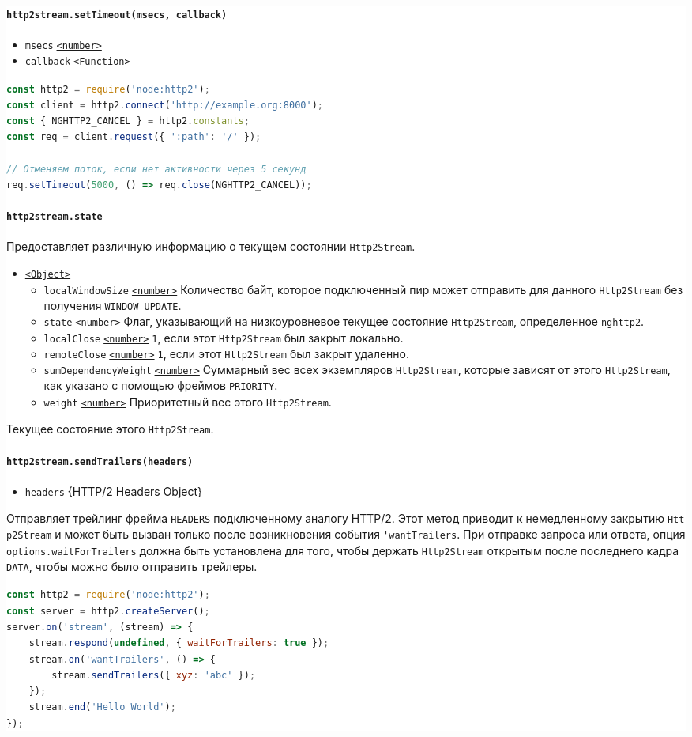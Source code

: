 

#### `http2stream.setTimeout(msecs, callback)`

-   `msecs` [`<number>`](https://developer.mozilla.org/docs/Web/JavaScript/Data_structures#Number_type)
-   `callback` [`<Function>`](https://developer.mozilla.org/docs/Web/JavaScript/Reference/Global_Objects/Function)



```js
const http2 = require('node:http2');
const client = http2.connect('http://example.org:8000');
const { NGHTTP2_CANCEL } = http2.constants;
const req = client.request({ ':path': '/' });

// Отменяем поток, если нет активности через 5 секунд
req.setTimeout(5000, () => req.close(NGHTTP2_CANCEL));
```



#### `http2stream.state`

Предоставляет различную информацию о текущем состоянии `Http2Stream`.

-   [`<Object>`](https://developer.mozilla.org/docs/Web/JavaScript/Reference/Global_Objects/Object)
    -   `localWindowSize` [`<number>`](https://developer.mozilla.org/docs/Web/JavaScript/Data_structures#Number_type) Количество байт, которое подключенный пир может отправить для данного `Http2Stream` без получения `WINDOW_UPDATE`.
    -   `state` [`<number>`](https://developer.mozilla.org/docs/Web/JavaScript/Data_structures#Number_type) Флаг, указывающий на низкоуровневое текущее состояние `Http2Stream`, определенное `nghttp2`.
    -   `localClose` [`<number>`](https://developer.mozilla.org/docs/Web/JavaScript/Data_structures#Number_type) `1`, если этот `Http2Stream` был закрыт локально.
    -   `remoteClose` [`<number>`](https://developer.mozilla.org/docs/Web/JavaScript/Data_structures#Number_type) `1`, если этот `Http2Stream` был закрыт удаленно.
    -   `sumDependencyWeight` [`<number>`](https://developer.mozilla.org/docs/Web/JavaScript/Data_structures#Number_type) Суммарный вес всех экземпляров `Http2Stream`, которые зависят от этого `Http2Stream`, как указано с помощью фреймов `PRIORITY`.
    -   `weight` [`<number>`](https://developer.mozilla.org/docs/Web/JavaScript/Data_structures#Number_type) Приоритетный вес этого `Http2Stream`.

Текущее состояние этого `Http2Stream`.



#### `http2stream.sendTrailers(headers)`

-   `headers` {HTTP/2 Headers Object}

Отправляет трейлинг фрейма `HEADERS` подключенному аналогу HTTP/2. Этот метод приводит к немедленному закрытию `Http2Stream` и может быть вызван только после возникновения события `'wantTrailers`. При отправке запроса или ответа, опция `options.waitForTrailers` должна быть установлена для того, чтобы держать `Http2Stream` открытым после последнего кадра `DATA`, чтобы можно было отправить трейлеры.

```js
const http2 = require('node:http2');
const server = http2.createServer();
server.on('stream', (stream) => {
    stream.respond(undefined, { waitForTrailers: true });
    stream.on('wantTrailers', () => {
        stream.sendTrailers({ xyz: 'abc' });
    });
    stream.end('Hello World');
});
```
